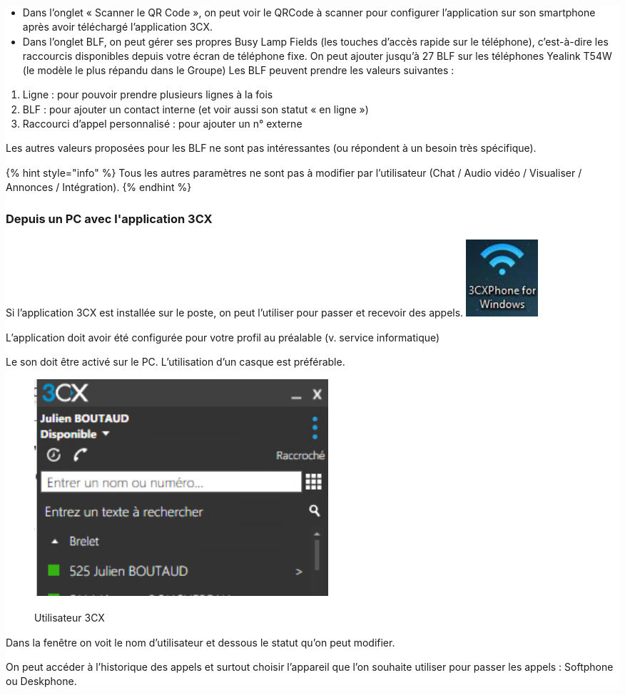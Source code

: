 * Dans l’onglet « Scanner le QR Code », on peut voir le QRCode à scanner pour configurer l’application sur son smartphone après avoir téléchargé l’application 3CX.&#x20;
* Dans l’onglet BLF, on peut gérer ses propres Busy Lamp Fields (les touches d’accès rapide sur le téléphone), c’est-à-dire les raccourcis disponibles depuis votre écran de téléphone fixe. On peut ajouter jusqu’à 27 BLF sur les téléphones Yealink T54W (le modèle le plus répandu dans le Groupe) Les BLF peuvent prendre les valeurs suivantes :&#x20;

1. Ligne : pour pouvoir prendre plusieurs lignes à la fois
2. BLF : pour ajouter un contact interne (et voir aussi son statut « en ligne »)
3. Raccourci d’appel personnalisé : pour ajouter un n° externe&#x20;

Les autres valeurs proposées pour les BLF ne sont pas intéressantes (ou répondent à un besoin très spécifique).&#x20;

{% hint style="info" %}
Tous les autres paramètres ne sont pas à modifier par l’utilisateur (Chat / Audio vidéo / Visualiser / Annonces / Intégration).
{% endhint %}

### Depuis un PC avec l'application 3CX

Si l’application 3CX est installée sur le poste, on peut l’utiliser pour passer et recevoir des appels. <img src="../.gitbook/assets/image (16).png" alt="" data-size="line">

L’application doit avoir été configurée pour votre profil au préalable (v. service informatique)&#x20;

Le son doit être activé sur le PC. L’utilisation d’un casque est préférable.&#x20;

<figure><img src="../.gitbook/assets/image (17).png" alt=""><figcaption><p>Utilisateur 3CX</p></figcaption></figure>

Dans la fenêtre on voit le nom d’utilisateur et dessous le statut qu’on peut modifier.

On peut accéder à l’historique des appels et surtout choisir l’appareil que l’on souhaite utiliser pour passer les appels : Softphone ou Deskphone.
